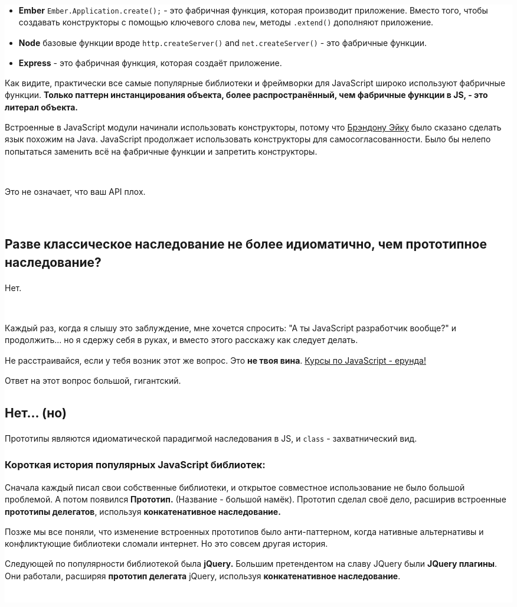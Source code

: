 - **Ember** `Ember.Application.create();` - это фабричная функция, которая производит приложение. Вместо того, чтобы создавать конструкторы с помощью ключевого слова `new`, методы `.extend()` дополняют приложение.

- **Node** базовые функции вроде `http.createServer()` and `net.createServer()` - это фабричные функции.

- **Express** - это фабричная функция, которая создаёт приложение.

Как видите, практически все самые популярные библиотеки и фреймворки для JavaScript широко используют фабричные функции. **Только паттерн инстанцирования объекта, более распространённый, чем фабричные функции в JS, - это литерал объекта.**

Встроенные в JavaScript модули начинали использовать конструкторы, потому что [Брэндону Эйку](https://twitter.com/brendaneich) было сказано сделать язык похожим на Java. JavaScript продолжает использовать конструкторы для самосогласованности. Было бы нелепо попытаться заменить всё на фабричные функции и запретить конструкторы.

<br>

Это не означает, что ваш API плох.

<br>

## Разве классическое наследование не более идиоматично, чем прототипное наследование?

Нет.

<br>

Каждый раз, когда я слышу это заблуждение, мне хочется спросить: "А ты JavaScript разработчик вообще?" и продолжить... но я сдержу себя в руках, и вместо этого расскажу как следует делать.

Не расстраивайся, если у тебя возник этот же вопрос. Это **не твоя вина**. [Курсы по JavaScript - ерунда!](https://medium.com/javascript-scene/javascript-training-sucks-284b53666245)

Ответ на этот вопрос большой, гигантский.

## Нет... (но)

Прототипы являются идиоматической парадигмой наследования в JS, и `class` - захватнический вид.

### Короткая история популярных JavaScript библиотек:

Сначала каждый писал свои собственные библиотеки, и открытое совместное использование не было большой проблемой. А потом появился **Прототип.** (Название - большой намёк). Прототип сделал своё дело, расширив встроенные **прототипы делегатов**, используя **конкатенативное наследование.**

Позже мы все поняли, что изменение встроенных прототипов было анти-паттерном, когда нативные альтернативы и конфликтующие библиотеки сломали интернет. Но это совсем другая история.

Следующей по популярности библиотекой была **jQuery.** Большим претендентом на славу JQuery были **JQuery плагины**. Они работали, расширяя **прототип делегата** jQuery, используя **конкатенативное наследование**.

<br>
